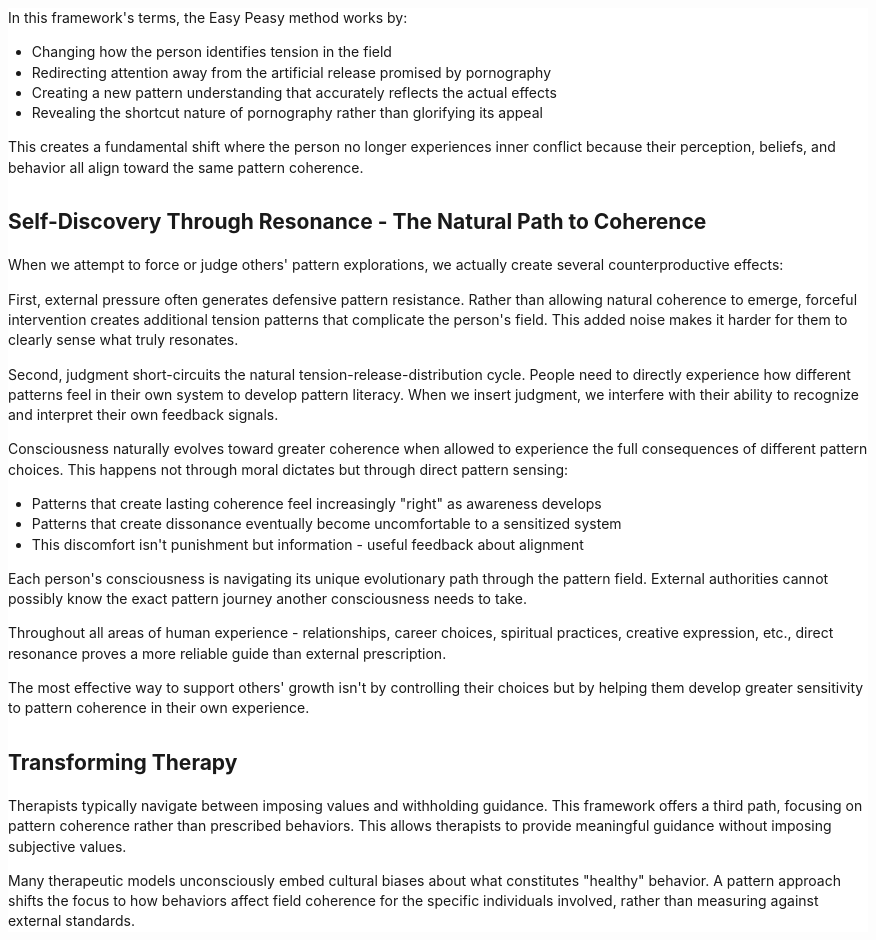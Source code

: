 In this framework's terms, the Easy Peasy method works by:

- Changing how the person identifies tension in the field
- Redirecting attention away from the artificial release promised by pornography
- Creating a new pattern understanding that accurately reflects the actual effects
- Revealing the shortcut nature of pornography rather than glorifying its appeal

This creates a fundamental shift where the person no longer experiences inner conflict because their perception, beliefs, and behavior all align toward the same pattern coherence.



## Self-Discovery Through Resonance - The Natural Path to Coherence



When we attempt to force or judge others' pattern explorations, we actually create several counterproductive effects:

First, external pressure often generates defensive pattern resistance. Rather than allowing natural coherence to emerge, forceful intervention creates additional tension patterns that complicate the person's field. This added noise makes it harder for them to clearly sense what truly resonates.

Second, judgment short-circuits the natural tension-release-distribution cycle. People need to directly experience how different patterns feel in their own system to develop pattern literacy. When we insert judgment, we interfere with their ability to recognize and interpret their own feedback signals.

Consciousness naturally evolves toward greater coherence when allowed to experience the full consequences of different pattern choices. This happens not through moral dictates but through direct pattern sensing:

- Patterns that create lasting coherence feel increasingly "right" as awareness develops
- Patterns that create dissonance eventually become uncomfortable to a sensitized system
- This discomfort isn't punishment but information - useful feedback about alignment

Each person's consciousness is navigating its unique evolutionary path through the pattern field. External authorities cannot possibly know the exact pattern journey another consciousness needs to take.

Throughout all areas of human experience - relationships, career choices, spiritual practices, creative expression, etc., direct resonance proves a more reliable guide than external prescription.

The most effective way to support others' growth isn't by controlling their choices but by helping them develop greater sensitivity to pattern coherence in their own experience.



## Transforming Therapy



Therapists typically navigate between imposing values and withholding guidance. This framework offers a third path, focusing on pattern coherence rather than prescribed behaviors. This allows therapists to provide meaningful guidance without imposing subjective values.

Many therapeutic models unconsciously embed cultural biases about what constitutes "healthy" behavior. A pattern approach shifts the focus to how behaviors affect field coherence for the specific individuals involved, rather than measuring against external standards.
